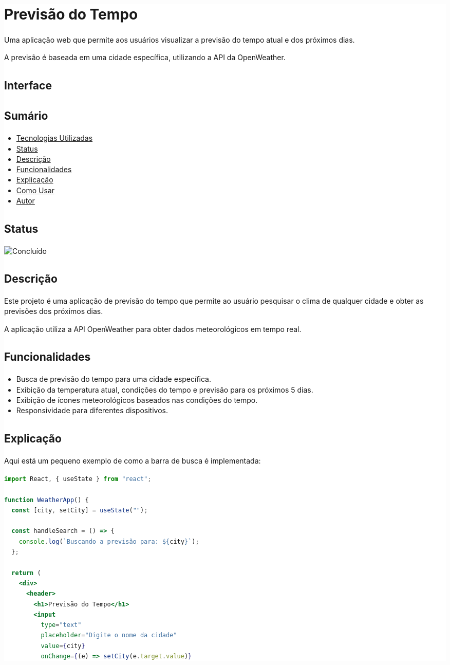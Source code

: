 # Previsão do Tempo

Uma aplicação web que permite aos usuários visualizar a previsão do tempo atual e dos próximos dias.

A previsão é baseada em uma cidade específica, utilizando a API da OpenWeather.

## Interface



## Sumário

- [Tecnologias Utilizadas](#tecnologias-utilizadas)
- [Status](#status)
- [Descrição](#descrição)
- [Funcionalidades](#funcionalidades)
- [Explicação](#explicação)
- [Como Usar](#como-usar)
- [Autor](#autor)


## Status

![Concluído](http://img.shields.io/static/v1?label=STATUS&message=CONCLUIDO&color=GREEN&style=for-the-badge)

## Descrição

Este projeto é uma aplicação de previsão do tempo que permite ao usuário pesquisar o clima de qualquer cidade e obter as previsões dos próximos dias.

A aplicação utiliza a API OpenWeather para obter dados meteorológicos em tempo real.

## Funcionalidades

- Busca de previsão do tempo para uma cidade específica.
- Exibição da temperatura atual, condições do tempo e previsão para os próximos 5 dias.
- Exibição de ícones meteorológicos baseados nas condições do tempo.
- Responsividade para diferentes dispositivos.

## Explicação

Aqui está um pequeno exemplo de como a barra de busca é implementada:

```jsx
import React, { useState } from "react";

function WeatherApp() {
  const [city, setCity] = useState("");

  const handleSearch = () => {
    console.log(`Buscando a previsão para: ${city}`);
  };

  return (
    <div>
      <header>
        <h1>Previsão do Tempo</h1>
        <input
          type="text"
          placeholder="Digite o nome da cidade"
          value={city}
          onChange={(e) => setCity(e.target.value)}
```